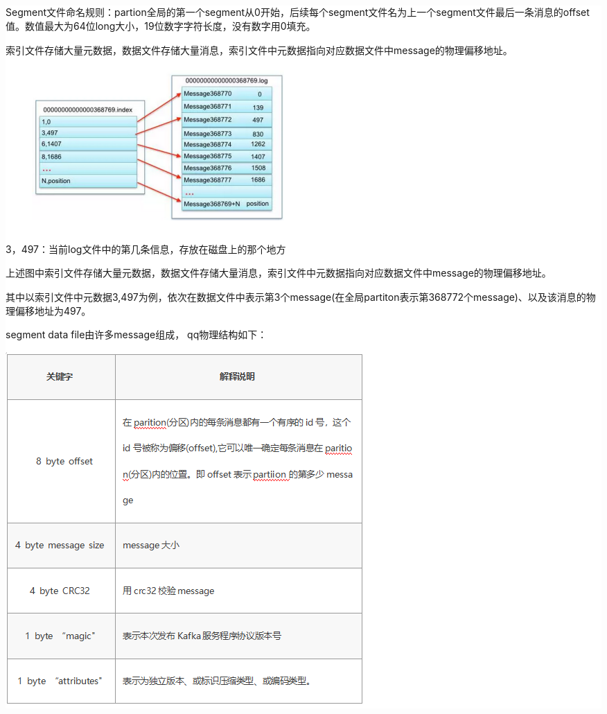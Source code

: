  Segment文件命名规则：partion全局的第一个segment从0开始，后续每个segment文件名为上一个segment文件最后一条消息的offset值。数值最大为64位long大小，19位数字字符长度，没有数字用0填充。

索引文件存储大量元数据，数据文件存储大量消息，索引文件中元数据指向对应数据文件中message的物理偏移地址。

![1567664296802](assets/1567664296802.png) 

3，497：当前log文件中的第几条信息，存放在磁盘上的那个地方

上述图中索引文件存储大量元数据，数据文件存储大量消息，索引文件中元数据指向对应数据文件中message的物理偏移地址。

其中以索引文件中元数据3,497为例，依次在数据文件中表示第3个message(在全局partiton表示第368772个message)、以及该消息的物理偏移地址为497。

 segment data file由许多message组成， qq物理结构如下：

![1567664405437](assets/1567664405437.png)  

